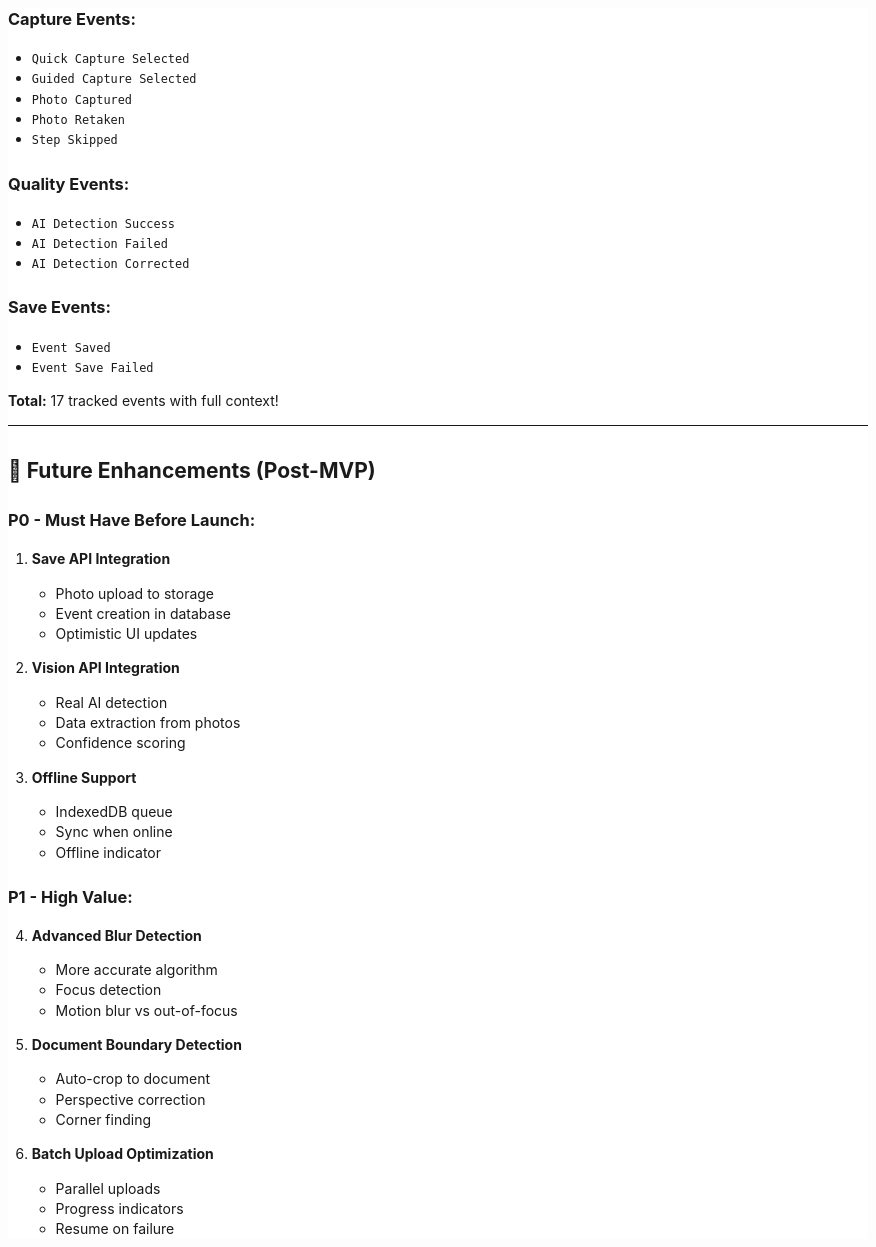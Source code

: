 ### **Capture Events:**
- `Quick Capture Selected`
- `Guided Capture Selected`
- `Photo Captured`
- `Photo Retaken`
- `Step Skipped`

### **Quality Events:**
- `AI Detection Success`
- `AI Detection Failed`
- `AI Detection Corrected`

### **Save Events:**
- `Event Saved`
- `Event Save Failed`

**Total:** 17 tracked events with full context!

---

## 🔮 Future Enhancements (Post-MVP)

### **P0 - Must Have Before Launch:**
1. **Save API Integration**
   - Photo upload to storage
   - Event creation in database
   - Optimistic UI updates

2. **Vision API Integration**
   - Real AI detection
   - Data extraction from photos
   - Confidence scoring

3. **Offline Support**
   - IndexedDB queue
   - Sync when online
   - Offline indicator

### **P1 - High Value:**
4. **Advanced Blur Detection**
   - More accurate algorithm
   - Focus detection
   - Motion blur vs out-of-focus

5. **Document Boundary Detection**
   - Auto-crop to document
   - Perspective correction
   - Corner finding

6. **Batch Upload Optimization**
   - Parallel uploads
   - Progress indicators
   - Resume on failure
